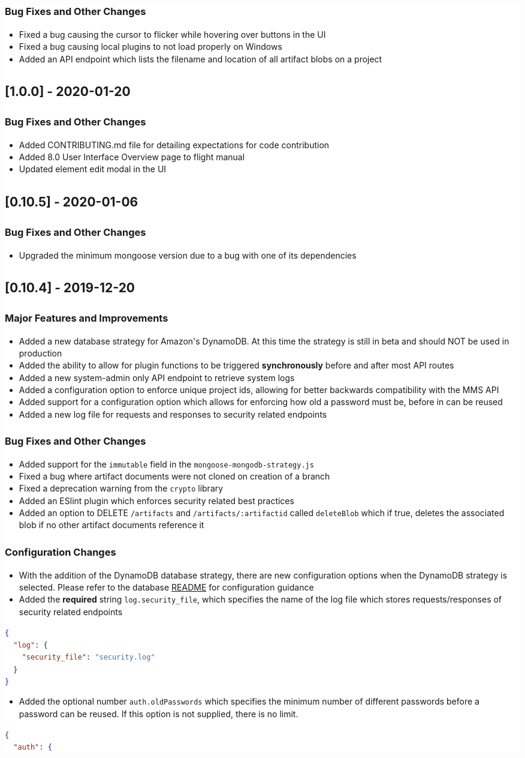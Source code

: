 ### Bug Fixes and Other Changes
* Fixed a bug causing the cursor to flicker while hovering over buttons in the
  UI
* Fixed a bug causing local plugins to not load properly on Windows
* Added an API endpoint which lists the filename and location of all artifact
  blobs on a project

## [1.0.0] - 2020-01-20
### Bug Fixes and Other Changes
* Added CONTRIBUTING.md file for detailing expectations for code contribution
* Added 8.0 User Interface Overview page to flight manual
* Updated element edit modal in the UI

## [0.10.5] - 2020-01-06
### Bug Fixes and Other Changes
* Upgraded the minimum mongoose version due to a bug with one of its dependencies

## [0.10.4] - 2019-12-20
### Major Features and Improvements
* Added a new database strategy for Amazon's DynamoDB. At this time the strategy
  is still in beta and should NOT be used in production
* Added the ability to allow for plugin functions to be triggered
  **synchronously** before and after most API routes
* Added a new system-admin only API endpoint to retrieve system logs
* Added a configuration option to enforce unique project ids, allowing for
  better backwards compatibility with the MMS API
* Added support for a configuration option which allows for enforcing how old a
  password must be, before in can be reused
* Added a new log file for requests and responses to security related endpoints


### Bug Fixes and Other Changes
* Added support for the `immutable` field in the `mongoose-mongodb-strategy.js`
* Fixed a bug where artifact documents were not cloned on creation of a branch
* Fixed a deprecation warning from the `crypto` library
* Added an ESlint plugin which enforces security related best practices
* Added an option to DELETE `/artifacts` and `/artifacts/:artifactid`
  called `deleteBlob` which if true, deletes the associated blob if no other
  artifact documents reference it

### Configuration Changes
* With the addition of the DynamoDB database strategy, there are new
  configuration options when the DynamoDB strategy is selected. Please refer to
  the database [README](/app/db/README.md) for configuration guidance
* Added the **required** string `log.security_file`, which specifies the name of
  the log file which stores requests/responses of security related endpoints
```json
{
  "log": {
    "security_file": "security.log"
  }
}
```
* Added the optional number `auth.oldPasswords` which specifies the minimum
  number of different passwords before a password can be reused. If this
  option is not supplied, there is no limit.
```json
{
  "auth": {
```